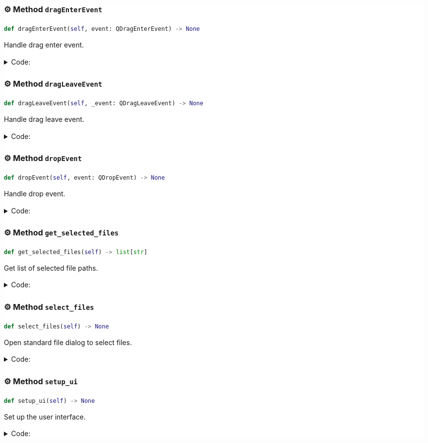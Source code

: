 ### ⚙️ Method `dragEnterEvent`

```python
def dragEnterEvent(self, event: QDragEnterEvent) -> None
```

Handle drag enter event.

<details><summary>Code:</summary></details>

### ⚙️ Method `dragLeaveEvent`

```python
def dragLeaveEvent(self, _event: QDragLeaveEvent) -> None
```

Handle drag leave event.

<details><summary>Code:</summary></details>

### ⚙️ Method `dropEvent`

```python
def dropEvent(self, event: QDropEvent) -> None
```

Handle drop event.

<details><summary>Code:</summary></details>

### ⚙️ Method `get_selected_files`

```python
def get_selected_files(self) -> list[str]
```

Get list of selected file paths.

<details><summary>Code:</summary></details>

### ⚙️ Method `select_files`

```python
def select_files(self) -> None
```

Open standard file dialog to select files.

<details><summary>Code:</summary></details>

### ⚙️ Method `setup_ui`

```python
def setup_ui(self) -> None
```

Set up the user interface.

<details><summary>Code:</summary></details>
